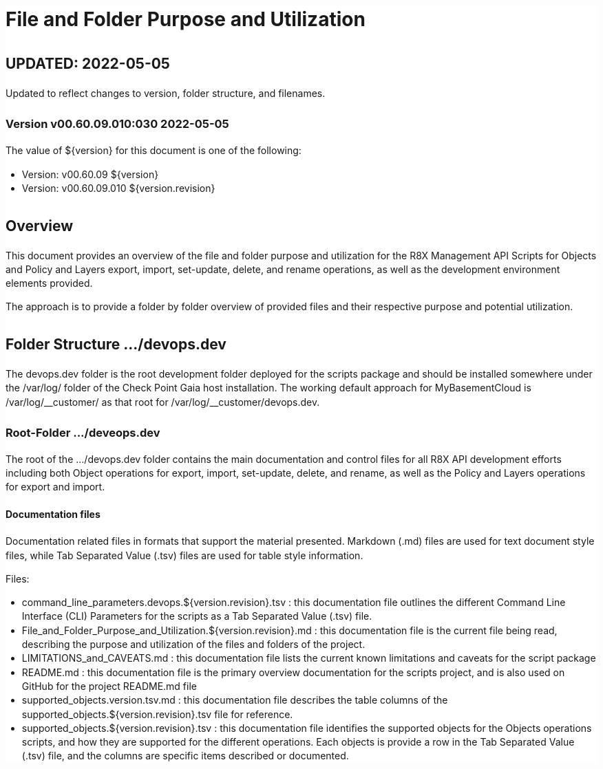 # File and Folder Purpose and Utilization

## UPDATED:  2022-05-05

Updated to reflect changes to version, folder structure, and filenames.

### Version v00.60.09.010:030 2022-05-05

The value of ${version} for this document is one of the following:

- Version:  v00.60.09       ${version}
- Version:  v00.60.09.010   ${version.revision}

## Overview

This document provides an overview of the file and folder purpose and utilization for the R8X Management API Scripts for Objects and Policy and Layers export, import, set-update, delete, and rename operations, as well as the development environment elements provided.

The approach is to provide a folder by folder overview of provided files and their respective purpose and potential utilization.

## Folder Structure .../devops.dev

The devops.dev folder is the root development folder deployed for the scripts package and should be installed somewhere under the /var/log/ folder of the Check Point Gaia host installation.  The working default approach for MyBasementCloud is /var/log/__customer/ as that root for /var/log/__customer/devops.dev.

### Root-Folder .../deveops.dev

The root of the .../devops.dev folder contains the main documentation and control files for all R8X API development efforts including both Object operations for export, import, set-update, delete, and rename, as well as the Policy and Layers operations for export and import.

#### Documentation files

Documentation related files in formats that support the material presented.  Markdown (.md) files are used for text document style files, while Tab Separated Value (.tsv) files are used for table style information.

Files:

- command_line_parameters.devops.${version.revision}.tsv  :  this documentation file outlines the different Command Line Interface (CLI) Parameters for the scripts as a Tab Separated Value (.tsv) file.
- File_and_Folder_Purpose_and_Utilization.${version.revision}.md  :  this documentation file is the current file being read, describing the purpose and utilization of the files and folders of the project.
- LIMITATIONS_and_CAVEATS.md  :  this documentation file lists the current known limitations and caveats for the script package
- README.md  :  this documentation file is the primary overview documentation for the scripts project, and is also used on GitHub for the project README.md file
- supported_objects.version.tsv.md  :  this documentation file describes the table columns of the supported_objects.${version.revision}.tsv file for reference.
- supported_objects.${version.revision}.tsv  :  this documentation file identifies the supported objects for the Objects operations scripts, and how they are supported for the different operations.  Each objects is provide a row in the Tab Separated Value (.tsv) file, and the columns are specific items described or documented.
